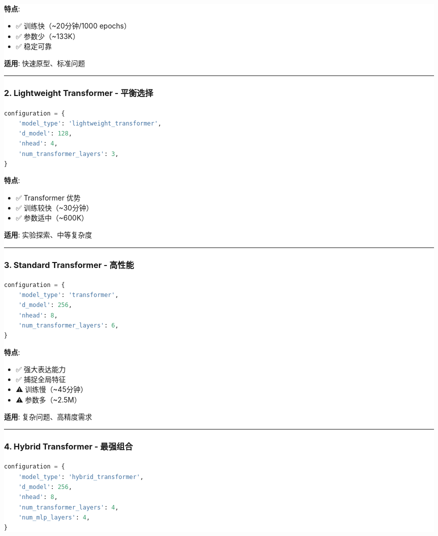 **特点**: 
- ✅ 训练快（~20分钟/1000 epochs）
- ✅ 参数少（~133K）
- ✅ 稳定可靠

**适用**: 快速原型、标准问题

---

### 2. Lightweight Transformer - 平衡选择

```python
configuration = {
    'model_type': 'lightweight_transformer',
    'd_model': 128,
    'nhead': 4,
    'num_transformer_layers': 3,
}
```

**特点**:
- ✅ Transformer 优势
- ✅ 训练较快（~30分钟）
- ✅ 参数适中（~600K）

**适用**: 实验探索、中等复杂度

---

### 3. Standard Transformer - 高性能

```python
configuration = {
    'model_type': 'transformer',
    'd_model': 256,
    'nhead': 8,
    'num_transformer_layers': 6,
}
```

**特点**:
- ✅ 强大表达能力
- ✅ 捕捉全局特征
- ⚠️ 训练慢（~45分钟）
- ⚠️ 参数多（~2.5M）

**适用**: 复杂问题、高精度需求

---

### 4. Hybrid Transformer - 最强组合

```python
configuration = {
    'model_type': 'hybrid_transformer',
    'd_model': 256,
    'nhead': 8,
    'num_transformer_layers': 4,
    'num_mlp_layers': 4,
}
```
